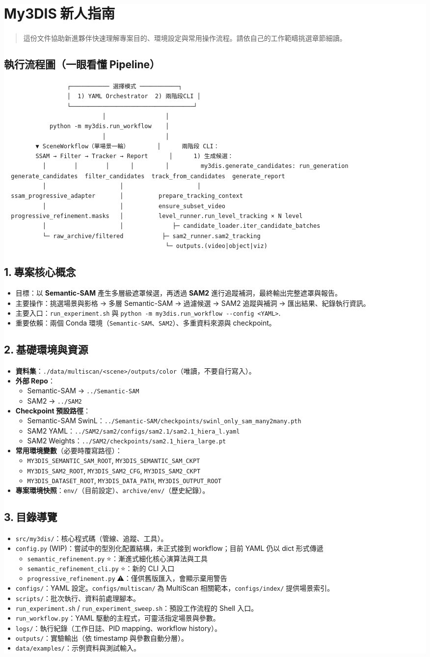 # My3DIS 新人指南

> 這份文件協助新進夥伴快速理解專案目的、環境設定與常用操作流程。請依自己的工作範疇挑選章節細讀。

## 執行流程圖（一眼看懂 Pipeline）

```
                  ┌─────────── 選擇模式 ───────────┐
                  │  1) YAML Orchestrator  2) 兩階段CLI │
                  └───────────────────────────────────┘
                            │                 │
             python -m my3dis.run_workflow    │
                            │                 │
         ▼ SceneWorkflow（單場景一輪）        │      兩階段 CLI：
         SSAM → Filter → Tracker → Report      │      1) 生成候選：
           │        │        │      │         │         my3dis.generate_candidates: run_generation
  generate_candidates  filter_candidates  track_from_candidates  generate_report
           │                     │                     │
  ssam_progressive_adapter       │          prepare_tracking_context
           │                     │          ensure_subset_video
  progressive_refinement.masks   │          level_runner.run_level_tracking × N level
           │                     │              ├─ candidate_loader.iter_candidate_batches
           └─ raw_archive/filtered           ├─ sam2_runner.sam2_tracking
                                              └─ outputs.(video|object|viz)
```

## 1. 專案核心概念
- 目標：以 **Semantic-SAM** 產生多層級遮罩候選，再透過 **SAM2** 進行追蹤補洞，最終輸出完整遮罩與報告。
- 主要操作：挑選場景與影格 → 多層 Semantic-SAM → 過濾候選 → SAM2 追蹤與補洞 → 匯出結果、紀錄執行資訊。
- 主要入口：`run_experiment.sh` 與 `python -m my3dis.run_workflow --config <YAML>`.
- 重要依賴：兩個 Conda 環境（`Semantic-SAM`、`SAM2`）、多重資料來源與 checkpoint。

## 2. 基礎環境與資源
- **資料集**：`./data/multiscan/<scene>/outputs/color`（唯讀，不要自行寫入）。
- **外部 Repo**：
  - Semantic-SAM → `../Semantic-SAM`
  - SAM2 → `../SAM2`
- **Checkpoint 預設路徑**：
  - Semantic-SAM SwinL：`../Semantic-SAM/checkpoints/swinl_only_sam_many2many.pth`
  - SAM2 YAML：`../SAM2/sam2/configs/sam2.1/sam2.1_hiera_l.yaml`
  - SAM2 Weights：`../SAM2/checkpoints/sam2.1_hiera_large.pt`
- **常用環境變數**（必要時覆寫路徑）：
  - `MY3DIS_SEMANTIC_SAM_ROOT`, `MY3DIS_SEMANTIC_SAM_CKPT`
  - `MY3DIS_SAM2_ROOT`, `MY3DIS_SAM2_CFG`, `MY3DIS_SAM2_CKPT`
  - `MY3DIS_DATASET_ROOT`, `MY3DIS_DATA_PATH`, `MY3DIS_OUTPUT_ROOT`
- **專案環境快照**：`env/`（目前設定）、`archive/env/`（歷史紀錄）。

## 3. 目錄導覽
- `src/my3dis/`：核心程式碼（管線、追蹤、工具）。
- `config.py` (WIP)：嘗試中的型別化配置結構，未正式接到 workflow；目前 YAML 仍以 dict 形式傳遞
  - `semantic_refinement.py` ⭐：漸進式細化核心演算法與工具
  - `semantic_refinement_cli.py` ⭐：新的 CLI 入口
  - `progressive_refinement.py` ⚠️：僅供舊版匯入，會顯示棄用警告
- `configs/`：YAML 設定。`configs/multiscan/` 為 MultiScan 相關範本，`configs/index/` 提供場景索引。
- `scripts/`：批次執行、資料前處理腳本。
- `run_experiment.sh` / `run_experiment_sweep.sh`：預設工作流程的 Shell 入口。
- `run_workflow.py`：YAML 駆動的主程式，可靈活指定場景與參數。
- `logs/`：執行紀錄（工作日誌、PID mapping、workflow history）。
- `outputs/`：實驗輸出（依 timestamp 與參數自動分層）。
- `data/examples/`：示例資料與測試輸入。
